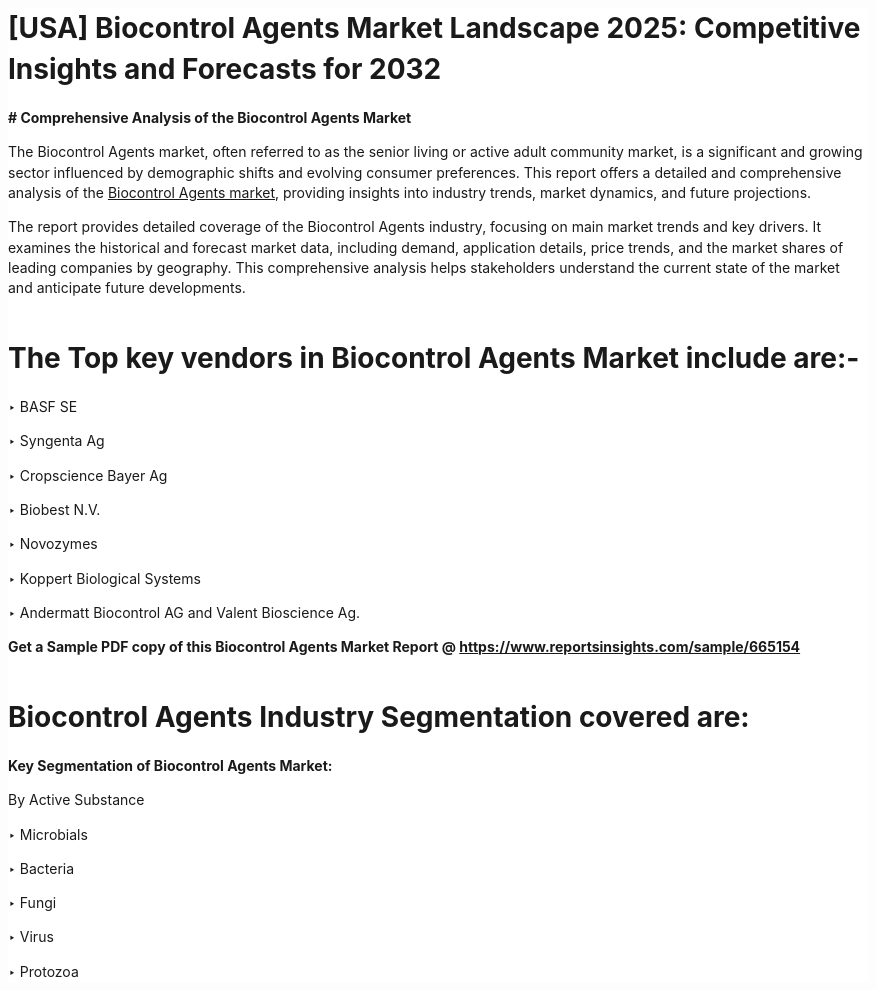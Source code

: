 # [USA] Biocontrol Agents Market Landscape 2025: Competitive Insights and Forecasts for 2032

<strong># Comprehensive Analysis of the Biocontrol Agents Market</strong>

The Biocontrol Agents market, often referred to as the senior living or active adult community market, is a significant and growing sector influenced by demographic shifts and evolving consumer preferences. This report offers a detailed and comprehensive analysis of the <a href=https://www.reportsinsights.com/sample/665154>Biocontrol Agents market</a>, providing insights into industry trends, market dynamics, and future projections.

The report provides detailed coverage of the Biocontrol Agents industry, focusing on main market trends and key drivers. It examines the historical and forecast market data, including demand, application details, price trends, and the market shares of leading companies by geography. This comprehensive analysis helps stakeholders understand the current state of the market and anticipate future developments.

# <strong>The Top key vendors in Biocontrol Agents Market include are:- </strong>

‣ BASF SE

‣ Syngenta Ag

‣ Cropscience Bayer Ag

‣ Biobest N.V.

‣ Novozymes

‣ Koppert Biological Systems

‣ Andermatt Biocontrol AG and Valent Bioscience Ag.

<strong>Get a Sample PDF copy of this Biocontrol Agents Market Report </strong><strong>@ <a href=https://www.reportsinsights.com/sample/665154 style=color:#0000ff;>https://www.reportsinsights.com/sample/665154</a> </strong>

# <strong>Biocontrol Agents Industry Segmentation covered are:</strong>

<strong>Key Segmentation of Biocontrol Agents Market:</strong> 


By Active Substance

‣ Microbials

‣  Bacteria

‣  Fungi

‣  Virus

‣  Protozoa
